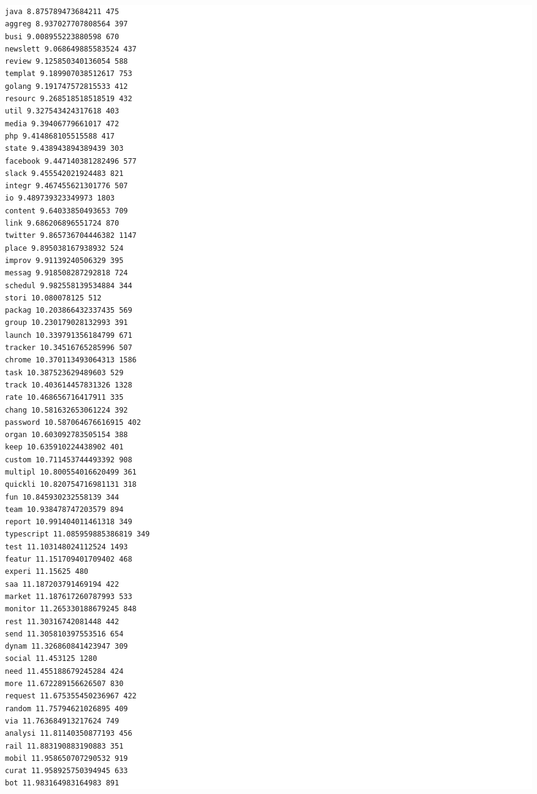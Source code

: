 ```
java 8.875789473684211 475
aggreg 8.937027707808564 397
busi 9.008955223880598 670
newslett 9.068649885583524 437
review 9.125850340136054 588
templat 9.189907038512617 753
golang 9.191747572815533 412
resourc 9.268518518518519 432
util 9.327543424317618 403
media 9.39406779661017 472
php 9.414868105515588 417
state 9.438943894389439 303
facebook 9.447140381282496 577
slack 9.455542021924483 821
integr 9.467455621301776 507
io 9.489739323349973 1803
content 9.64033850493653 709
link 9.686206896551724 870
twitter 9.865736704446382 1147
place 9.895038167938932 524
improv 9.91139240506329 395
messag 9.918508287292818 724
schedul 9.982558139534884 344
stori 10.080078125 512
packag 10.203866432337435 569
group 10.230179028132993 391
launch 10.339791356184799 671
tracker 10.34516765285996 507
chrome 10.370113493064313 1586
task 10.387523629489603 529
track 10.403614457831326 1328
rate 10.468656716417911 335
chang 10.581632653061224 392
password 10.587064676616915 402
organ 10.603092783505154 388
keep 10.635910224438902 401
custom 10.711453744493392 908
multipl 10.800554016620499 361
quickli 10.820754716981131 318
fun 10.845930232558139 344
team 10.938478747203579 894
report 10.991404011461318 349
typescript 11.085959885386819 349
test 11.103148024112524 1493
featur 11.151709401709402 468
experi 11.15625 480
saa 11.187203791469194 422
market 11.187617260787993 533
monitor 11.265330188679245 848
rest 11.30316742081448 442
send 11.305810397553516 654
dynam 11.326860841423947 309
social 11.453125 1280
need 11.455188679245284 424
more 11.672289156626507 830
request 11.675355450236967 422
random 11.75794621026895 409
via 11.763684913217624 749
analysi 11.81140350877193 456
rail 11.883190883190883 351
mobil 11.958650707290532 919
curat 11.958925750394945 633
bot 11.983164983164983 891
```